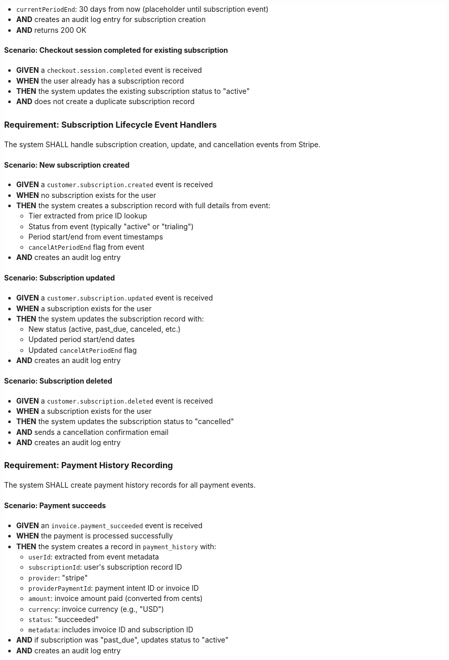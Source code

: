   - `currentPeriodEnd`: 30 days from now (placeholder until subscription event)
- **AND** creates an audit log entry for subscription creation
- **AND** returns 200 OK

#### Scenario: Checkout session completed for existing subscription
- **GIVEN** a `checkout.session.completed` event is received
- **WHEN** the user already has a subscription record
- **THEN** the system updates the existing subscription status to "active"
- **AND** does not create a duplicate subscription record

### Requirement: Subscription Lifecycle Event Handlers
The system SHALL handle subscription creation, update, and cancellation events from Stripe.

#### Scenario: New subscription created
- **GIVEN** a `customer.subscription.created` event is received
- **WHEN** no subscription exists for the user
- **THEN** the system creates a subscription record with full details from event:
  - Tier extracted from price ID lookup
  - Status from event (typically "active" or "trialing")
  - Period start/end from event timestamps
  - `cancelAtPeriodEnd` flag from event
- **AND** creates an audit log entry

#### Scenario: Subscription updated
- **GIVEN** a `customer.subscription.updated` event is received
- **WHEN** a subscription exists for the user
- **THEN** the system updates the subscription record with:
  - New status (active, past_due, canceled, etc.)
  - Updated period start/end dates
  - Updated `cancelAtPeriodEnd` flag
- **AND** creates an audit log entry

#### Scenario: Subscription deleted
- **GIVEN** a `customer.subscription.deleted` event is received
- **WHEN** a subscription exists for the user
- **THEN** the system updates the subscription status to "cancelled"
- **AND** sends a cancellation confirmation email
- **AND** creates an audit log entry

### Requirement: Payment History Recording
The system SHALL create payment history records for all payment events.

#### Scenario: Payment succeeds
- **GIVEN** an `invoice.payment_succeeded` event is received
- **WHEN** the payment is processed successfully
- **THEN** the system creates a record in `payment_history` with:
  - `userId`: extracted from event metadata
  - `subscriptionId`: user's subscription record ID
  - `provider`: "stripe"
  - `providerPaymentId`: payment intent ID or invoice ID
  - `amount`: invoice amount paid (converted from cents)
  - `currency`: invoice currency (e.g., "USD")
  - `status`: "succeeded"
  - `metadata`: includes invoice ID and subscription ID
- **AND** if subscription was "past_due", updates status to "active"
- **AND** creates an audit log entry
